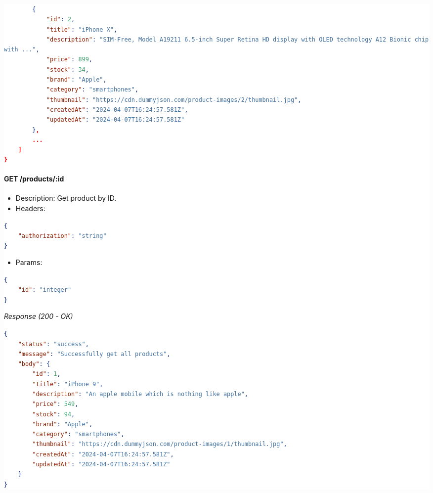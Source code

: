 ```json
        {
            "id": 2,
            "title": "iPhone X",
            "description": "SIM-Free, Model A19211 6.5-inch Super Retina HD display with OLED technology A12 Bionic chip with ...",
            "price": 899,
            "stock": 34,
            "brand": "Apple",
            "category": "smartphones",
            "thumbnail": "https://cdn.dummyjson.com/product-images/2/thumbnail.jpg",
            "createdAt": "2024-04-07T16:24:57.581Z",
            "updatedAt": "2024-04-07T16:24:57.581Z"
        },
        ...
    ]
}
```

#### GET /products/:id

- Description: Get product by ID.
- Headers:

```json
{
	"authorization": "string"
}
```

- Params:

```json
{
	"id": "integer"
}
```

_Response (200 - OK)_

```json
{
	"status": "success",
	"message": "Successfully get all products",
	"body": {
		"id": 1,
		"title": "iPhone 9",
		"description": "An apple mobile which is nothing like apple",
		"price": 549,
		"stock": 94,
		"brand": "Apple",
		"category": "smartphones",
		"thumbnail": "https://cdn.dummyjson.com/product-images/1/thumbnail.jpg",
		"createdAt": "2024-04-07T16:24:57.581Z",
		"updatedAt": "2024-04-07T16:24:57.581Z"
	}
}
```
